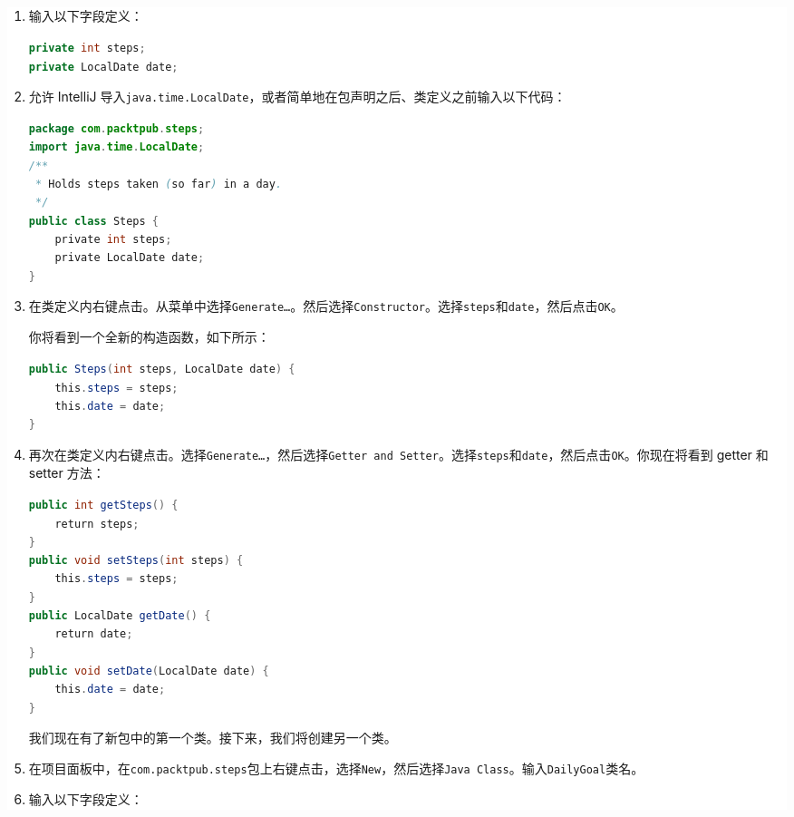 1.  输入以下字段定义：

    ```java
    private int steps;
    private LocalDate date;
    ```

1.  允许 IntelliJ 导入`java.time.LocalDate`，或者简单地在包声明之后、类定义之前输入以下代码：

    ```java
    package com.packtpub.steps;
    import java.time.LocalDate;
    /**
     * Holds steps taken (so far) in a day.
     */
    public class Steps {
        private int steps;
        private LocalDate date;
    }
    ```

1.  在类定义内右键点击。从菜单中选择`Generate…`。然后选择`Constructor`。选择`steps`和`date`，然后点击`OK`。

    你将看到一个全新的构造函数，如下所示：

    ```java
    public Steps(int steps, LocalDate date) {
        this.steps = steps;
        this.date = date;
    }
    ```

1.  再次在类定义内右键点击。选择`Generate…`，然后选择`Getter and Setter`。选择`steps`和`date`，然后点击`OK`。你现在将看到 getter 和 setter 方法：

    ```java
    public int getSteps() {
        return steps;
    }
    public void setSteps(int steps) {
        this.steps = steps;
    }
    public LocalDate getDate() {
        return date;
    }
    public void setDate(LocalDate date) {
        this.date = date;
    }
    ```

    我们现在有了新包中的第一个类。接下来，我们将创建另一个类。

1.  在项目面板中，在`com.packtpub.steps`包上右键点击，选择`New`，然后选择`Java Class`。输入`DailyGoal`类名。

1.  输入以下字段定义：
